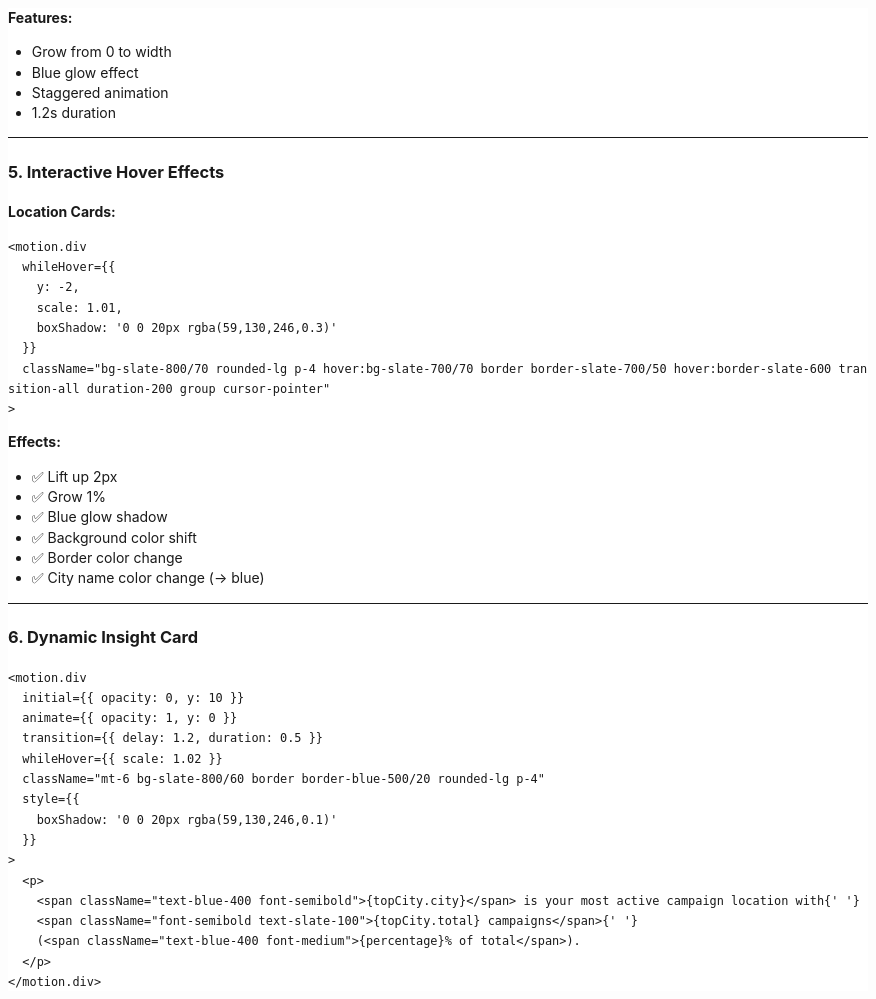 **Features:**
- Grow from 0 to width
- Blue glow effect
- Staggered animation
- 1.2s duration

---

### **5. Interactive Hover Effects**

**Location Cards:**
```tsx
<motion.div
  whileHover={{ 
    y: -2,
    scale: 1.01,
    boxShadow: '0 0 20px rgba(59,130,246,0.3)'
  }}
  className="bg-slate-800/70 rounded-lg p-4 hover:bg-slate-700/70 border border-slate-700/50 hover:border-slate-600 transition-all duration-200 group cursor-pointer"
>
```

**Effects:**
- ✅ Lift up 2px
- ✅ Grow 1%
- ✅ Blue glow shadow
- ✅ Background color shift
- ✅ Border color change
- ✅ City name color change (→ blue)

---

### **6. Dynamic Insight Card**

```tsx
<motion.div
  initial={{ opacity: 0, y: 10 }}
  animate={{ opacity: 1, y: 0 }}
  transition={{ delay: 1.2, duration: 0.5 }}
  whileHover={{ scale: 1.02 }}
  className="mt-6 bg-slate-800/60 border border-blue-500/20 rounded-lg p-4"
  style={{
    boxShadow: '0 0 20px rgba(59,130,246,0.1)'
  }}
>
  <p>
    <span className="text-blue-400 font-semibold">{topCity.city}</span> is your most active campaign location with{' '}
    <span className="font-semibold text-slate-100">{topCity.total} campaigns</span>{' '}
    (<span className="text-blue-400 font-medium">{percentage}% of total</span>).
  </p>
</motion.div>
```
